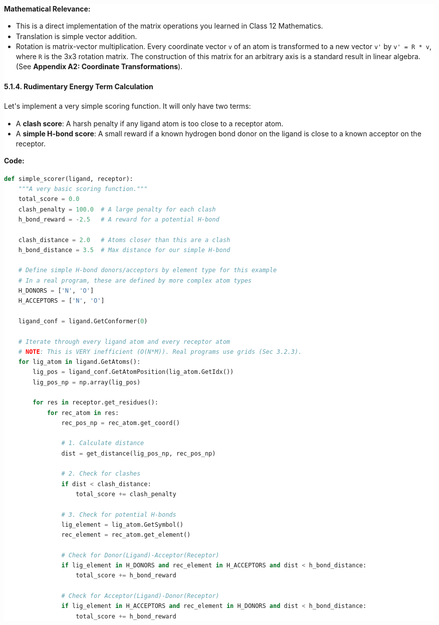 **Mathematical Relevance:**

*   This is a direct implementation of the matrix operations you learned in Class 12 Mathematics.
*   Translation is simple vector addition.
*   Rotation is matrix-vector multiplication. Every coordinate vector `v` of an atom is transformed to a new vector `v'` by `v' = R * v`, where `R` is the 3x3 rotation matrix. The construction of this matrix for an arbitrary axis is a standard result in linear algebra. (See **Appendix A2: Coordinate Transformations**).

#### 5.1.4. Rudimentary Energy Term Calculation

Let's implement a very simple scoring function. It will only have two terms:
*   A **clash score**: A harsh penalty if any ligand atom is too close to a receptor atom.
*   A **simple H-bond score**: A small reward if a known hydrogen bond donor on the ligand is close to a known acceptor on the receptor.

**Code:**
```python
def simple_scorer(ligand, receptor):
    """A very basic scoring function."""
    total_score = 0.0
    clash_penalty = 100.0  # A large penalty for each clash
    h_bond_reward = -2.5   # A reward for a potential H-bond
    
    clash_distance = 2.0   # Atoms closer than this are a clash
    h_bond_distance = 3.5  # Max distance for our simple H-bond

    # Define simple H-bond donors/acceptors by element type for this example
    # In a real program, these are defined by more complex atom types
    H_DONORS = ['N', 'O']
    H_ACCEPTORS = ['N', 'O']

    ligand_conf = ligand.GetConformer(0)
    
    # Iterate through every ligand atom and every receptor atom
    # NOTE: This is VERY inefficient (O(N*M)). Real programs use grids (Sec 3.2.3).
    for lig_atom in ligand.GetAtoms():
        lig_pos = ligand_conf.GetAtomPosition(lig_atom.GetIdx())
        lig_pos_np = np.array(lig_pos)
        
        for res in receptor.get_residues():
            for rec_atom in res:
                rec_pos_np = rec_atom.get_coord()
                
                # 1. Calculate distance
                dist = get_distance(lig_pos_np, rec_pos_np)
                
                # 2. Check for clashes
                if dist < clash_distance:
                    total_score += clash_penalty
                    
                # 3. Check for potential H-bonds
                lig_element = lig_atom.GetSymbol()
                rec_element = rec_atom.get_element()
                
                # Check for Donor(Ligand)-Acceptor(Receptor)
                if lig_element in H_DONORS and rec_element in H_ACCEPTORS and dist < h_bond_distance:
                    total_score += h_bond_reward
                
                # Check for Acceptor(Ligand)-Donor(Receptor)
                if lig_element in H_ACCEPTORS and rec_element in H_DONORS and dist < h_bond_distance:
                    total_score += h_bond_reward

```